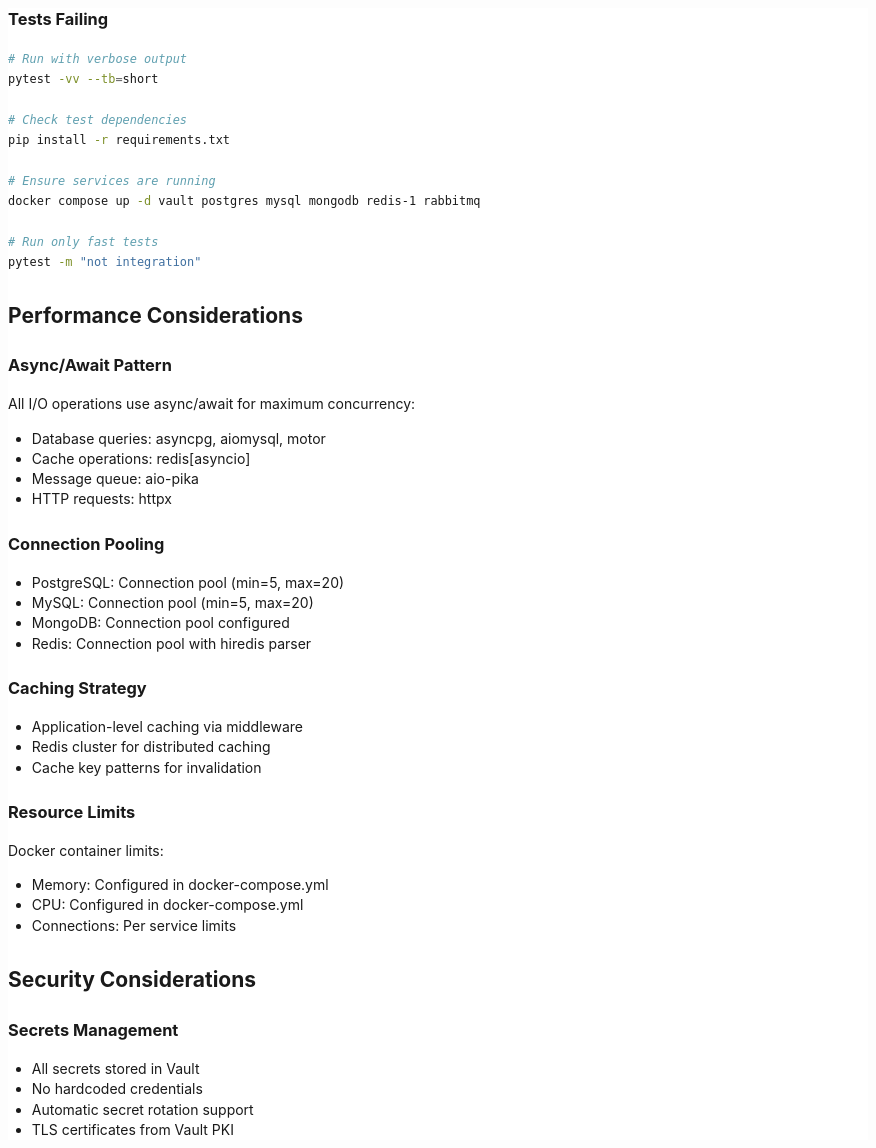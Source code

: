 ### Tests Failing

```bash
# Run with verbose output
pytest -vv --tb=short

# Check test dependencies
pip install -r requirements.txt

# Ensure services are running
docker compose up -d vault postgres mysql mongodb redis-1 rabbitmq

# Run only fast tests
pytest -m "not integration"
```

## Performance Considerations

### Async/Await Pattern
All I/O operations use async/await for maximum concurrency:
- Database queries: asyncpg, aiomysql, motor
- Cache operations: redis[asyncio]
- Message queue: aio-pika
- HTTP requests: httpx

### Connection Pooling
- PostgreSQL: Connection pool (min=5, max=20)
- MySQL: Connection pool (min=5, max=20)
- MongoDB: Connection pool configured
- Redis: Connection pool with hiredis parser

### Caching Strategy
- Application-level caching via middleware
- Redis cluster for distributed caching
- Cache key patterns for invalidation

### Resource Limits
Docker container limits:
- Memory: Configured in docker-compose.yml
- CPU: Configured in docker-compose.yml
- Connections: Per service limits

## Security Considerations

### Secrets Management
- All secrets stored in Vault
- No hardcoded credentials
- Automatic secret rotation support
- TLS certificates from Vault PKI
